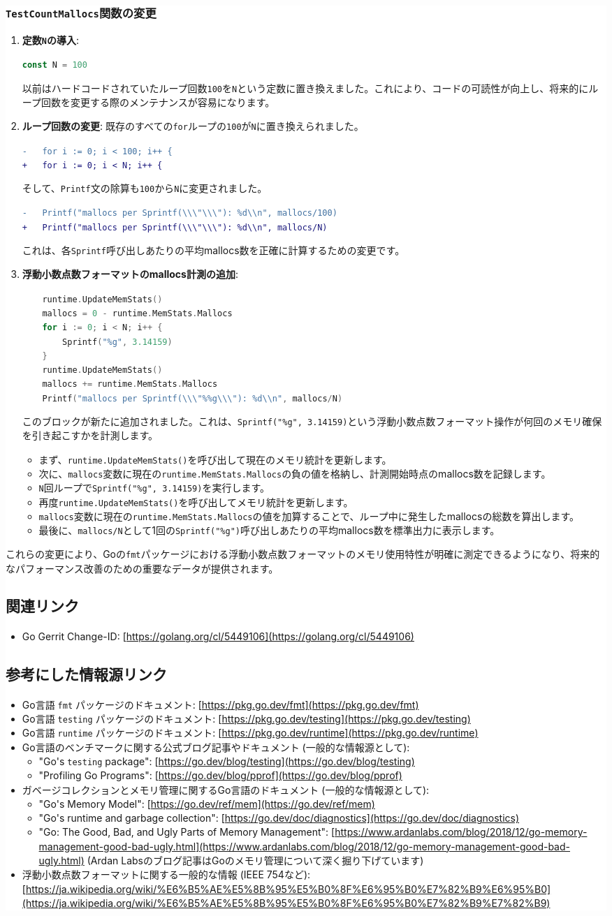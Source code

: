 ### `TestCountMallocs`関数の変更

1.  **定数`N`の導入**:
    ```go
    const N = 100
    ```
    以前はハードコードされていたループ回数`100`を`N`という定数に置き換えました。これにより、コードの可読性が向上し、将来的にループ回数を変更する際のメンテナンスが容易になります。

2.  **ループ回数の変更**:
    既存のすべての`for`ループの`100`が`N`に置き換えられました。
    ```diff
    -	for i := 0; i < 100; i++ {
    +	for i := 0; i < N; i++ {
    ```
    そして、`Printf`文の除算も`100`から`N`に変更されました。
    ```diff
    -	Printf("mallocs per Sprintf(\\\"\\\"): %d\\n", mallocs/100)
    +	Printf("mallocs per Sprintf(\\\"\\\"): %d\\n", mallocs/N)
    ```
    これは、各`Sprintf`呼び出しあたりの平均mallocs数を正確に計算するための変更です。

3.  **浮動小数点数フォーマットのmallocs計測の追加**:
    ```go
    	runtime.UpdateMemStats()
    	mallocs = 0 - runtime.MemStats.Mallocs
    	for i := 0; i < N; i++ {
    		Sprintf("%g", 3.14159)
    	}
    	runtime.UpdateMemStats()
    	mallocs += runtime.MemStats.Mallocs
    	Printf("mallocs per Sprintf(\\\"%%g\\\"): %d\\n", mallocs/N)
    ```
    このブロックが新たに追加されました。これは、`Sprintf("%g", 3.14159)`という浮動小数点数フォーマット操作が何回のメモリ確保を引き起こすかを計測します。
    *   まず、`runtime.UpdateMemStats()`を呼び出して現在のメモリ統計を更新します。
    *   次に、`mallocs`変数に現在の`runtime.MemStats.Mallocs`の負の値を格納し、計測開始時点のmallocs数を記録します。
    *   `N`回ループで`Sprintf("%g", 3.14159)`を実行します。
    *   再度`runtime.UpdateMemStats()`を呼び出してメモリ統計を更新します。
    *   `mallocs`変数に現在の`runtime.MemStats.Mallocs`の値を加算することで、ループ中に発生したmallocsの総数を算出します。
    *   最後に、`mallocs/N`として1回の`Sprintf("%g")`呼び出しあたりの平均mallocs数を標準出力に表示します。

これらの変更により、Goの`fmt`パッケージにおける浮動小数点数フォーマットのメモリ使用特性が明確に測定できるようになり、将来的なパフォーマンス改善のための重要なデータが提供されます。

## 関連リンク

*   Go Gerrit Change-ID: [https://golang.org/cl/5449106](https://golang.org/cl/5449106)

## 参考にした情報源リンク

*   Go言語 `fmt` パッケージのドキュメント: [https://pkg.go.dev/fmt](https://pkg.go.dev/fmt)
*   Go言語 `testing` パッケージのドキュメント: [https://pkg.go.dev/testing](https://pkg.go.dev/testing)
*   Go言語 `runtime` パッケージのドキュメント: [https://pkg.go.dev/runtime](https://pkg.go.dev/runtime)
*   Go言語のベンチマークに関する公式ブログ記事やドキュメント (一般的な情報源として):
    *   "Go's `testing` package": [https://go.dev/blog/testing](https://go.dev/blog/testing)
    *   "Profiling Go Programs": [https://go.dev/blog/pprof](https://go.dev/blog/pprof)
*   ガベージコレクションとメモリ管理に関するGo言語のドキュメント (一般的な情報源として):
    *   "Go's Memory Model": [https://go.dev/ref/mem](https://go.dev/ref/mem)
    *   "Go's runtime and garbage collection": [https://go.dev/doc/diagnostics](https://go.dev/doc/diagnostics)
    *   "Go: The Good, Bad, and Ugly Parts of Memory Management": [https://www.ardanlabs.com/blog/2018/12/go-memory-management-good-bad-ugly.html](https://www.ardanlabs.com/blog/2018/12/go-memory-management-good-bad-ugly.html) (Ardan Labsのブログ記事はGoのメモリ管理について深く掘り下げています)
*   浮動小数点数フォーマットに関する一般的な情報 (IEEE 754など): [https://ja.wikipedia.org/wiki/%E6%B5%AE%E5%8B%95%E5%B0%8F%E6%95%B0%E7%82%B9%E6%95%B0](https://ja.wikipedia.org/wiki/%E6%B5%AE%E5%8B%95%E5%B0%8F%E6%95%B0%E7%82%B9%E7%82%B9)

